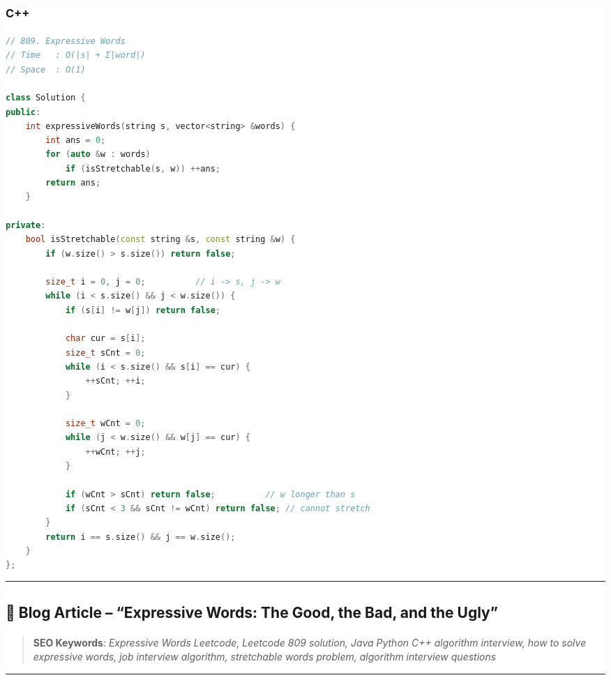 
### C++

```cpp
// 809. Expressive Words
// Time   : O(|s| + Σ|word|)
// Space  : O(1)

class Solution {
public:
    int expressiveWords(string s, vector<string> &words) {
        int ans = 0;
        for (auto &w : words)
            if (isStretchable(s, w)) ++ans;
        return ans;
    }

private:
    bool isStretchable(const string &s, const string &w) {
        if (w.size() > s.size()) return false;

        size_t i = 0, j = 0;          // i -> s, j -> w
        while (i < s.size() && j < w.size()) {
            if (s[i] != w[j]) return false;

            char cur = s[i];
            size_t sCnt = 0;
            while (i < s.size() && s[i] == cur) {
                ++sCnt; ++i;
            }

            size_t wCnt = 0;
            while (j < w.size() && w[j] == cur) {
                ++wCnt; ++j;
            }

            if (wCnt > sCnt) return false;          // w longer than s
            if (sCnt < 3 && sCnt != wCnt) return false; // cannot stretch
        }
        return i == s.size() && j == w.size();
    }
};
```

---

## 📖 Blog Article – “Expressive Words: The Good, the Bad, and the Ugly”

> **SEO Keywords**: *Expressive Words Leetcode, Leetcode 809 solution, Java Python C++ algorithm interview, how to solve expressive words, job interview algorithm, stretchable words problem, algorithm interview questions*

---